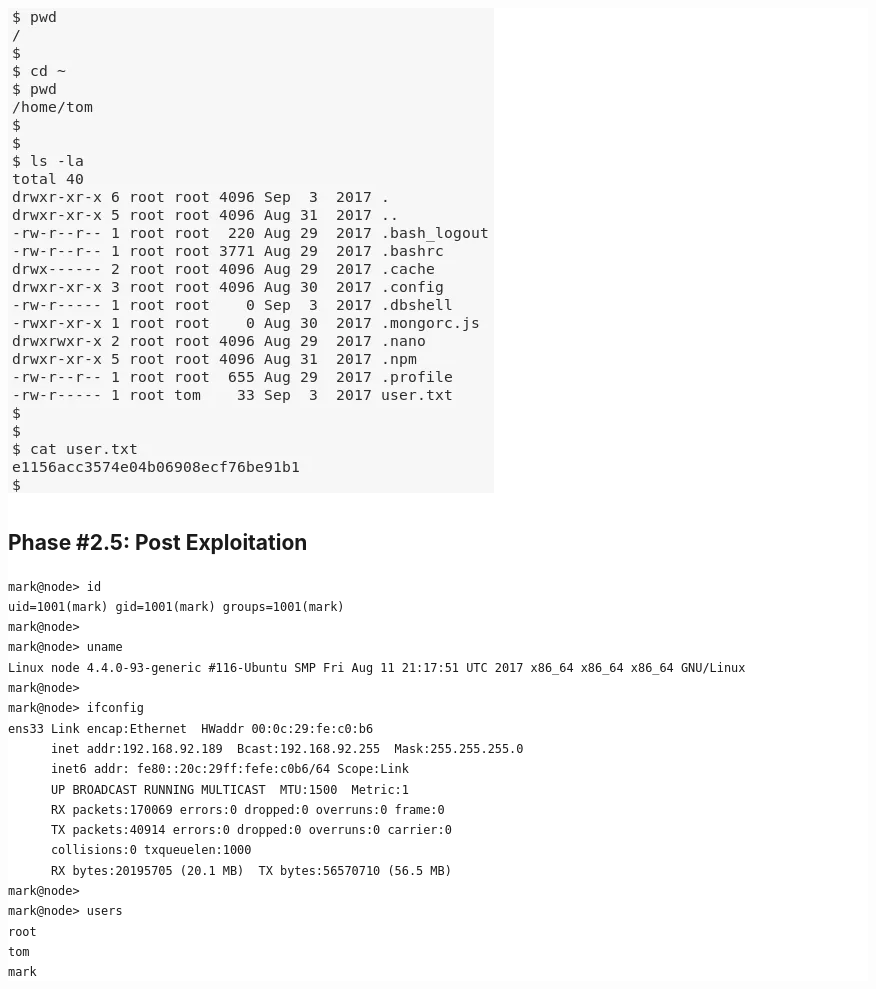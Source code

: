 ![writeup.exploitation.steps.4.4](/static/files/posts_vulnhub_node1/screenshot16.png.webp)  

## Phase #2.5: Post Exploitation
```
mark@node> id
uid=1001(mark) gid=1001(mark) groups=1001(mark)
mark@node>  
mark@node> uname
Linux node 4.4.0-93-generic #116-Ubuntu SMP Fri Aug 11 21:17:51 UTC 2017 x86_64 x86_64 x86_64 GNU/Linux
mark@node>  
mark@node> ifconfig
ens33 Link encap:Ethernet  HWaddr 00:0c:29:fe:c0:b6
      inet addr:192.168.92.189  Bcast:192.168.92.255  Mask:255.255.255.0
      inet6 addr: fe80::20c:29ff:fefe:c0b6/64 Scope:Link
      UP BROADCAST RUNNING MULTICAST  MTU:1500  Metric:1
      RX packets:170069 errors:0 dropped:0 overruns:0 frame:0
      TX packets:40914 errors:0 dropped:0 overruns:0 carrier:0
      collisions:0 txqueuelen:1000
      RX bytes:20195705 (20.1 MB)  TX bytes:56570710 (56.5 MB)
mark@node>  
mark@node> users
root
tom
mark
```
